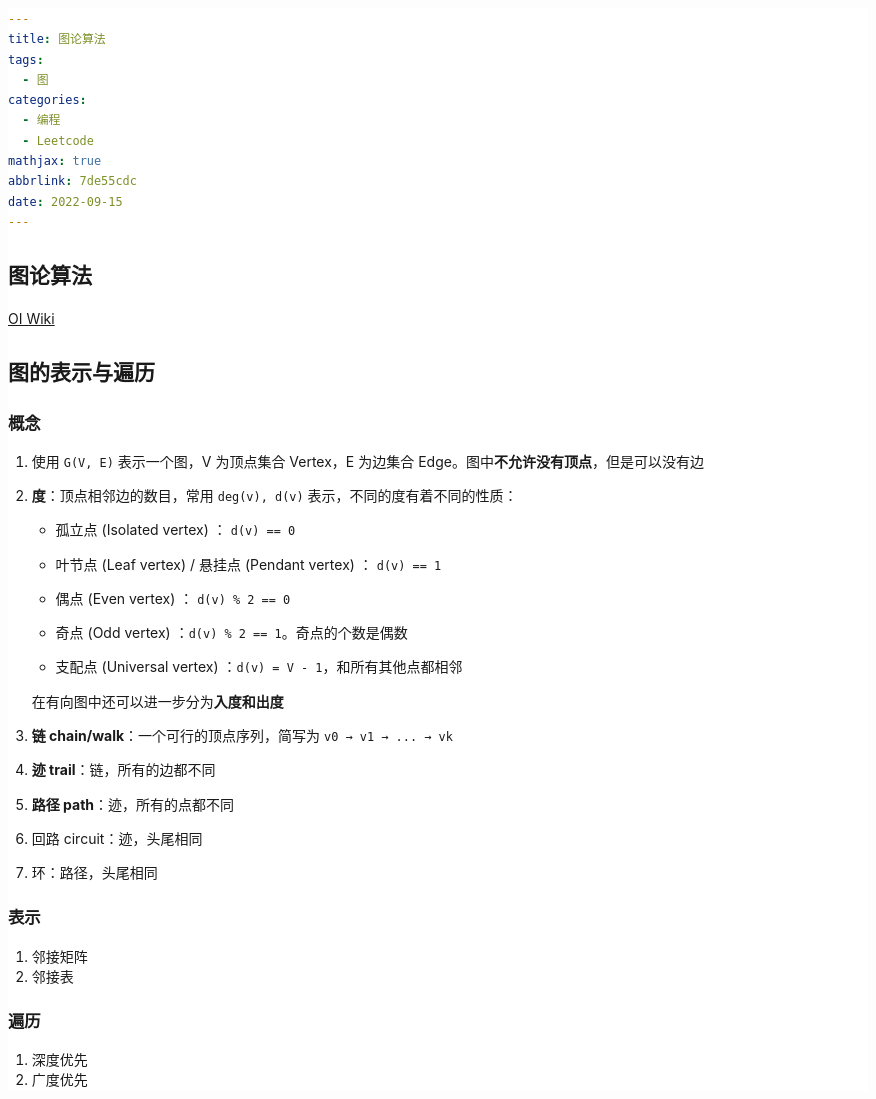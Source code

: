 ```yaml
---
title: 图论算法
tags:
  - 图
categories:
  - 编程
  - Leetcode
mathjax: true
abbrlink: 7de55cdc
date: 2022-09-15
---
```


## 图论算法

[OI Wiki](https://oi-wiki.org/graph/)

## 图的表示与遍历

### 概念

1. 使用 `G(V, E)` 表示一个图，V 为顶点集合 Vertex，E 为边集合 Edge。图中**不允许没有顶点**，但是可以没有边

2. **度**：顶点相邻边的数目，常用 `deg(v), d(v)` 表示，不同的度有着不同的性质：

   - 孤立点 (Isolated vertex) ： `d(v) == 0`

   - 叶节点 (Leaf vertex) / 悬挂点 (Pendant vertex) ： `d(v) == 1`

   - 偶点 (Even vertex) ： `d(v) % 2 == 0`

   - 奇点 (Odd vertex) ：`d(v) % 2 == 1`。奇点的个数是偶数

   - 支配点 (Universal vertex) ：`d(v) = V - 1`，和所有其他点都相邻

   在有向图中还可以进一步分为**入度和出度**

3. **链 chain/walk**：一个可行的顶点序列，简写为 `v0 → v1 → ... → vk`

4. **迹 trail**：链，所有的边都不同

5. **路径 path**：迹，所有的点都不同

6. 回路 circuit：迹，头尾相同

7. 环：路径，头尾相同

### 表示

1. 邻接矩阵
2. 邻接表

### 遍历

1. 深度优先
2. 广度优先
